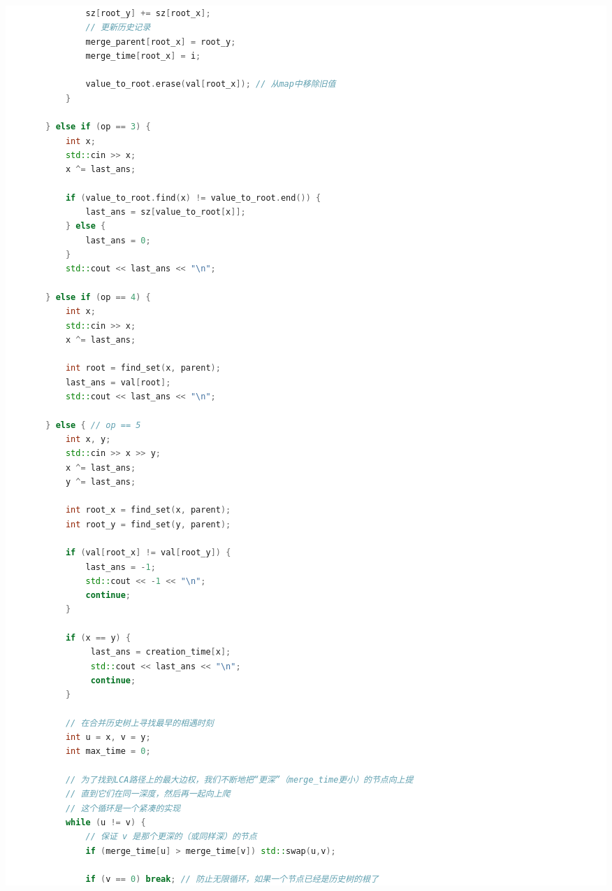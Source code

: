 ```cpp
                sz[root_y] += sz[root_x];
                // 更新历史记录
                merge_parent[root_x] = root_y;
                merge_time[root_x] = i;
                
                value_to_root.erase(val[root_x]); // 从map中移除旧值
            }

        } else if (op == 3) {
            int x;
            std::cin >> x;
            x ^= last_ans;
            
            if (value_to_root.find(x) != value_to_root.end()) {
                last_ans = sz[value_to_root[x]];
            } else {
                last_ans = 0;
            }
            std::cout << last_ans << "\n";

        } else if (op == 4) {
            int x;
            std::cin >> x;
            x ^= last_ans;
            
            int root = find_set(x, parent);
            last_ans = val[root];
            std::cout << last_ans << "\n";
            
        } else { // op == 5
            int x, y;
            std::cin >> x >> y;
            x ^= last_ans;
            y ^= last_ans;
            
            int root_x = find_set(x, parent);
            int root_y = find_set(y, parent);
            
            if (val[root_x] != val[root_y]) {
                last_ans = -1;
                std::cout << -1 << "\n";
                continue;
            }

            if (x == y) {
                 last_ans = creation_time[x];
                 std::cout << last_ans << "\n";
                 continue;
            }

            // 在合并历史树上寻找最早的相遇时刻
            int u = x, v = y;
            int max_time = 0;
            
            // 为了找到LCA路径上的最大边权，我们不断地把“更深”（merge_time更小）的节点向上提
            // 直到它们在同一深度，然后再一起向上爬
            // 这个循环是一个紧凑的实现
            while (u != v) {
                // 保证 v 是那个更深的（或同样深）的节点
                if (merge_time[u] > merge_time[v]) std::swap(u,v);

                if (v == 0) break; // 防止无限循环，如果一个节点已经是历史树的根了

```